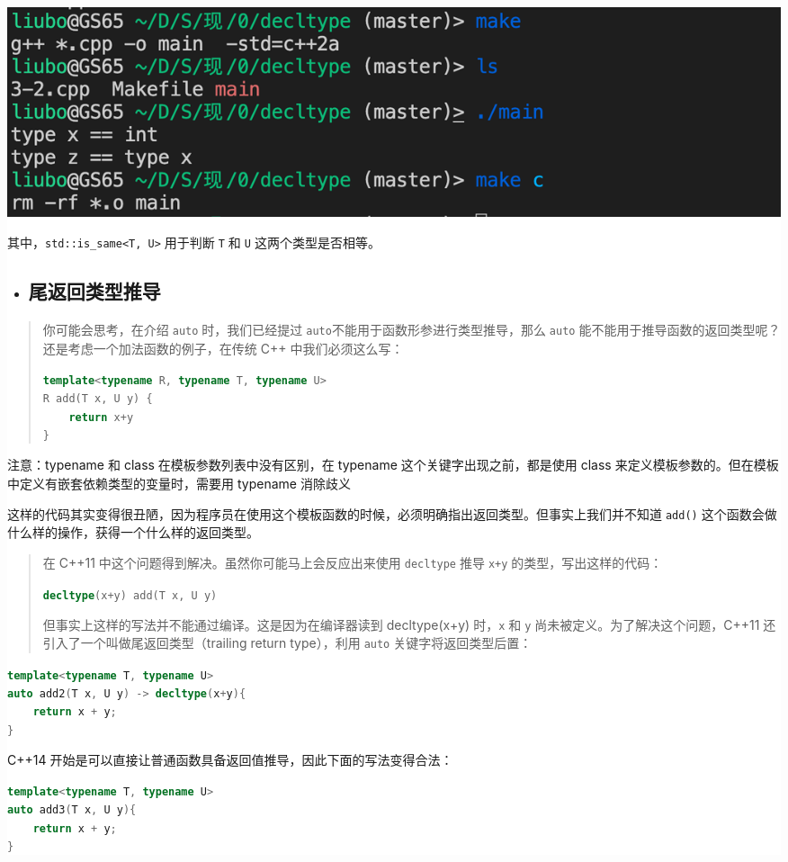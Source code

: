 ![image-20220506113518475](README.assets/image-20220506113518475.png)

其中，`std::is_same<T, U>` 用于判断 `T` 和 `U` 这两个类型是否相等。

- ## 尾返回类型推导

> 你可能会思考，在介绍 `auto` 时，我们已经提过 `auto`不能用于函数形参进行类型推导，那么 `auto` 能不能用于推导函数的返回类型呢？还是考虑一个加法函数的例子，在传统 C++ 中我们必须这么写：
>
> ```cpp
> template<typename R, typename T, typename U>
> R add(T x, U y) {
>     return x+y
> }
> ```

注意：typename 和 class 在模板参数列表中没有区别，在 typename 这个关键字出现之前，都是使用 class 来定义模板参数的。但在模板中定义有嵌套依赖类型的变量时，需要用 typename 消除歧义

这样的代码其实变得很丑陋，因为程序员在使用这个模板函数的时候，必须明确指出返回类型。但事实上我们并不知道 `add()` 这个函数会做什么样的操作，获得一个什么样的返回类型。

> 在 C++11 中这个问题得到解决。虽然你可能马上会反应出来使用 `decltype` 推导 `x+y` 的类型，写出这样的代码：
>
> ```cpp
> decltype(x+y) add(T x, U y)
> ```
>
> 但事实上这样的写法并不能通过编译。这是因为在编译器读到 decltype(x+y) 时，`x` 和 `y` 尚未被定义。为了解决这个问题，C++11 还引入了一个叫做尾返回类型（trailing return type），利用 `auto` 关键字将返回类型后置：

```cpp
template<typename T, typename U>
auto add2(T x, U y) -> decltype(x+y){
    return x + y;
}
```

 C++14 开始是可以直接让普通函数具备返回值推导，因此下面的写法变得合法：

```cpp
template<typename T, typename U>
auto add3(T x, U y){
    return x + y;
}
```
